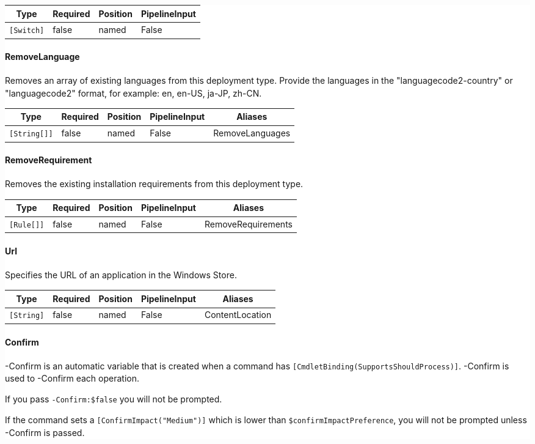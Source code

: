 

|Type      |Required|Position|PipelineInput|
|----------|--------|--------|-------------|
|`[Switch]`|false   |named   |False        |



#### **RemoveLanguage**

Removes an array of existing languages from this deployment type. Provide the languages in the "languagecode2-country" or "languagecode2" format, for example: en, en-US, ja-JP, zh-CN.






|Type        |Required|Position|PipelineInput|Aliases        |
|------------|--------|--------|-------------|---------------|
|`[String[]]`|false   |named   |False        |RemoveLanguages|



#### **RemoveRequirement**

Removes the existing installation requirements from this deployment type.






|Type      |Required|Position|PipelineInput|Aliases           |
|----------|--------|--------|-------------|------------------|
|`[Rule[]]`|false   |named   |False        |RemoveRequirements|



#### **Url**

Specifies the URL of an application in the Windows Store.






|Type      |Required|Position|PipelineInput|Aliases        |
|----------|--------|--------|-------------|---------------|
|`[String]`|false   |named   |False        |ContentLocation|



#### **Confirm**
-Confirm is an automatic variable that is created when a command has ```[CmdletBinding(SupportsShouldProcess)]```.
-Confirm is used to -Confirm each operation.

If you pass ```-Confirm:$false``` you will not be prompted.


If the command sets a ```[ConfirmImpact("Medium")]``` which is lower than ```$confirmImpactPreference```, you will not be prompted unless -Confirm is passed.
